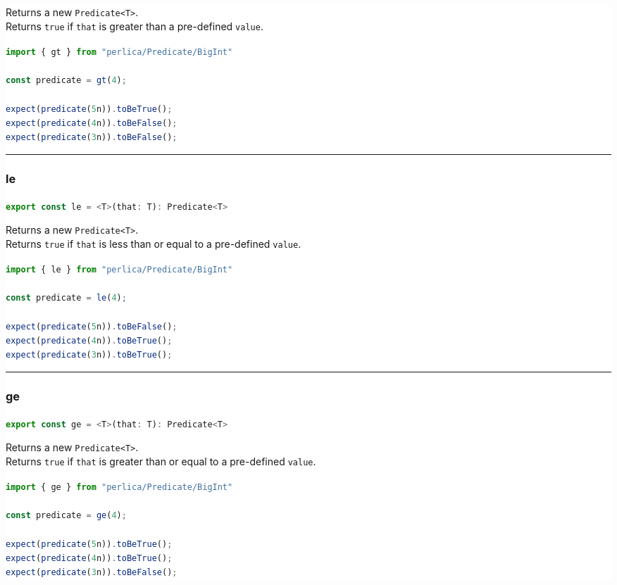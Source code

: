 Returns a new `Predicate<T>`.\
Returns `true` if `that` is greater than a pre-defined `value`.

```ts
import { gt } from "perlica/Predicate/BigInt"

const predicate = gt(4);

expect(predicate(5n)).toBeTrue();
expect(predicate(4n)).toBeFalse();
expect(predicate(3n)).toBeFalse();
```

---

### le

```ts
export const le = <T>(that: T): Predicate<T>
```

Returns a new `Predicate<T>`.\
Returns `true` if `that` is less than or equal to a pre-defined `value`.

```ts
import { le } from "perlica/Predicate/BigInt"

const predicate = le(4);

expect(predicate(5n)).toBeFalse();
expect(predicate(4n)).toBeTrue();
expect(predicate(3n)).toBeTrue();
```

---

### ge

```ts
export const ge = <T>(that: T): Predicate<T>
```

Returns a new `Predicate<T>`.\
Returns `true` if `that` is greater than or equal to a pre-defined `value`.

```ts
import { ge } from "perlica/Predicate/BigInt"

const predicate = ge(4);

expect(predicate(5n)).toBeTrue();
expect(predicate(4n)).toBeTrue();
expect(predicate(3n)).toBeFalse();
```
